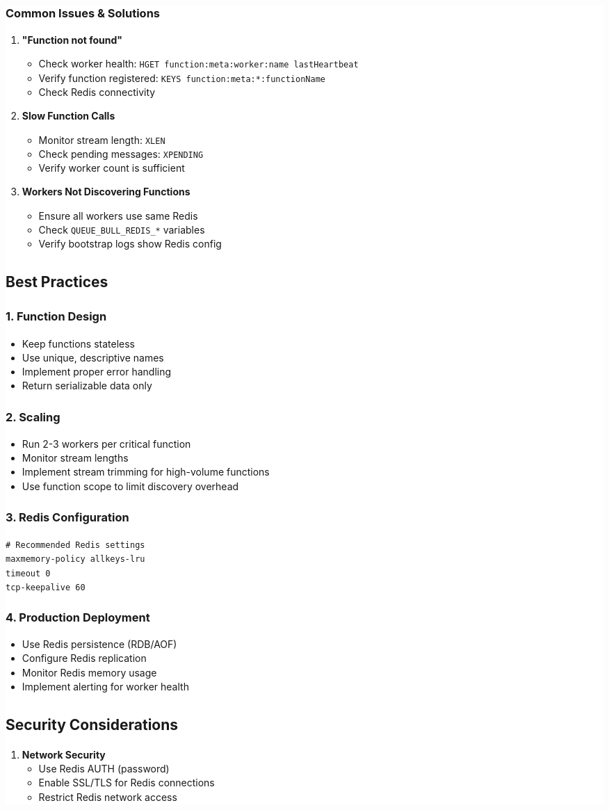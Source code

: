 ### Common Issues & Solutions

1. **"Function not found"**
   - Check worker health: `HGET function:meta:worker:name lastHeartbeat`
   - Verify function registered: `KEYS function:meta:*:functionName`
   - Check Redis connectivity

2. **Slow Function Calls**
   - Monitor stream length: `XLEN`
   - Check pending messages: `XPENDING`
   - Verify worker count is sufficient

3. **Workers Not Discovering Functions**
   - Ensure all workers use same Redis
   - Check `QUEUE_BULL_REDIS_*` variables
   - Verify bootstrap logs show Redis config

## Best Practices

### 1. Function Design
- Keep functions stateless
- Use unique, descriptive names
- Implement proper error handling
- Return serializable data only

### 2. Scaling
- Run 2-3 workers per critical function
- Monitor stream lengths
- Implement stream trimming for high-volume functions
- Use function scope to limit discovery overhead

### 3. Redis Configuration
```redis
# Recommended Redis settings
maxmemory-policy allkeys-lru
timeout 0
tcp-keepalive 60
```

### 4. Production Deployment
- Use Redis persistence (RDB/AOF)
- Configure Redis replication
- Monitor Redis memory usage
- Implement alerting for worker health

## Security Considerations

1. **Network Security**
   - Use Redis AUTH (password)
   - Enable SSL/TLS for Redis connections
   - Restrict Redis network access
